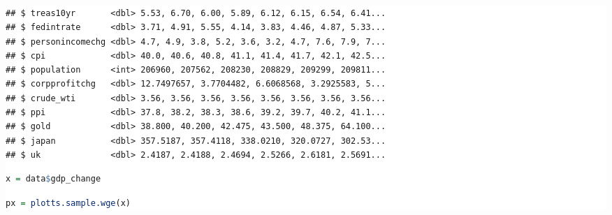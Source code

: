    ## $ treas10yr       <dbl> 5.53, 6.70, 6.00, 5.89, 6.12, 6.15, 6.54, 6.41...
    ## $ fedintrate      <dbl> 3.71, 4.91, 5.55, 4.14, 3.83, 4.46, 4.87, 5.33...
    ## $ personincomechg <dbl> 4.7, 4.9, 3.8, 5.2, 3.6, 3.2, 4.7, 7.6, 7.9, 7...
    ## $ cpi             <dbl> 40.0, 40.6, 40.8, 41.1, 41.4, 41.7, 42.1, 42.5...
    ## $ population      <int> 206960, 207562, 208230, 208829, 209299, 209811...
    ## $ corpprofitchg   <dbl> 12.7497657, 3.7704482, 6.6068568, 3.2925583, 5...
    ## $ crude_wti       <dbl> 3.56, 3.56, 3.56, 3.56, 3.56, 3.56, 3.56, 3.56...
    ## $ ppi             <dbl> 37.8, 38.2, 38.3, 38.6, 39.2, 39.7, 40.2, 41.1...
    ## $ gold            <dbl> 38.800, 40.200, 42.475, 43.500, 48.375, 64.100...
    ## $ japan           <dbl> 357.5187, 357.4118, 338.0210, 320.0727, 302.53...
    ## $ uk              <dbl> 2.4187, 2.4188, 2.4694, 2.5266, 2.6181, 2.5691...

``` r
x = data$gdp_change
```

``` r
px = plotts.sample.wge(x)
```
